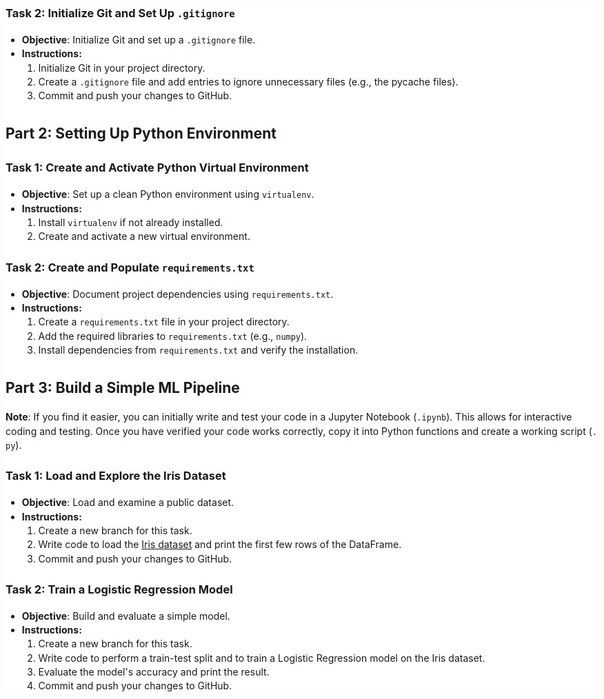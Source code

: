 ### Task 2: Initialize Git and Set Up `.gitignore`

- **Objective**: Initialize Git and set up a `.gitignore` file.
- **Instructions:**
  1. Initialize Git in your project directory.
  2. Create a `.gitignore` file and add entries to ignore unnecessary files (e.g., the pycache files).
  3. Commit and push your changes to GitHub.

## Part 2: Setting Up Python Environment

### Task 1: Create and Activate Python Virtual Environment

- **Objective**: Set up a clean Python environment using `virtualenv`.
- **Instructions:**
  1. Install `virtualenv` if not already installed.
  2. Create and activate a new virtual environment.

### Task 2: Create and Populate `requirements.txt`

- **Objective**: Document project dependencies using `requirements.txt`.
- **Instructions:**
  1. Create a `requirements.txt` file in your project directory.
  2. Add the required libraries to `requirements.txt` (e.g., `numpy`).
  3. Install dependencies from `requirements.txt` and verify the installation.

## Part 3: Build a Simple ML Pipeline

**Note**: If you find it easier, you can initially write and test your code in a Jupyter Notebook (`.ipynb`). This allows for interactive coding and testing. Once you have verified your code works correctly, copy it into Python functions and create a working script (`.py`).

### Task 1: Load and Explore the Iris Dataset

- **Objective**: Load and examine a public dataset.
- **Instructions:**
  1. Create a new branch for this task.
  2. Write code to load the [Iris dataset](https://scikit-learn.org/stable/modules/generated/sklearn.datasets.load_iris.html) and print the first few rows of the DataFrame.
  3. Commit and push your changes to GitHub.

### Task 2: Train a Logistic Regression Model

- **Objective**: Build and evaluate a simple model.
- **Instructions:**
  1. Create a new branch for this task.
  2. Write code to perform a train-test split and to train a Logistic Regression model on the Iris dataset.
  3. Evaluate the model's accuracy and print the result.
  4. Commit and push your changes to GitHub.
